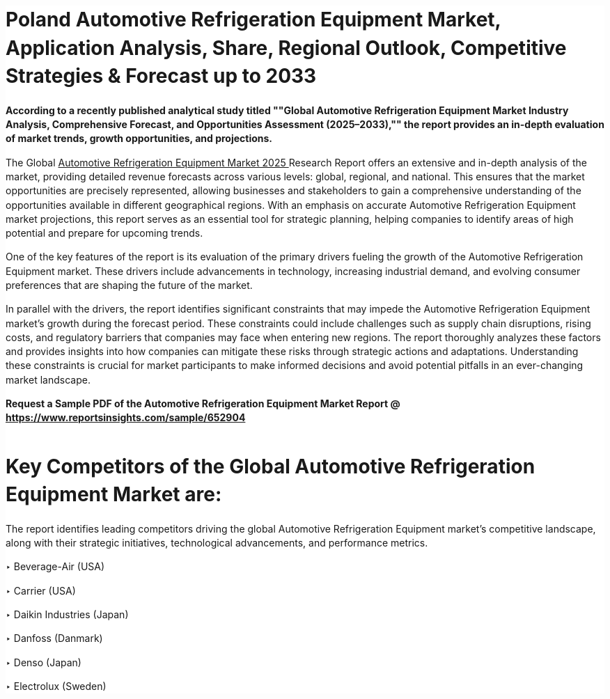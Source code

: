 # Poland Automotive Refrigeration Equipment Market, Application Analysis, Share, Regional Outlook, Competitive Strategies & Forecast up to 2033

<strong>According to a recently published analytical study titled ""Global Automotive Refrigeration Equipment Market Industry Analysis, Comprehensive Forecast, and Opportunities Assessment (2025–2033),"" the report provides an in-depth evaluation of market trends, growth opportunities, and projections.</strong>

The Global <a href=https://www.reportsinsights.com/sample/652904>Automotive Refrigeration Equipment Market 2025 </a> Research Report offers an extensive and in-depth analysis of the market, providing detailed revenue forecasts across various levels: global, regional, and national. This ensures that the market opportunities are precisely represented, allowing businesses and stakeholders to gain a comprehensive understanding of the opportunities available in different geographical regions. With an emphasis on accurate Automotive Refrigeration Equipment market projections, this report serves as an essential tool for strategic planning, helping companies to identify areas of high potential and prepare for upcoming trends.

One of the key features of the report is its evaluation of the primary drivers fueling the growth of the Automotive Refrigeration Equipment market. These drivers include advancements in technology, increasing industrial demand, and evolving consumer preferences that are shaping the future of the market. 

In parallel with the drivers, the report identifies significant constraints that may impede the Automotive Refrigeration Equipment market’s growth during the forecast period. These constraints could include challenges such as supply chain disruptions, rising costs, and regulatory barriers that companies may face when entering new regions. The report thoroughly analyzes these factors and provides insights into how companies can mitigate these risks through strategic actions and adaptations. Understanding these constraints is crucial for market participants to make informed decisions and avoid potential pitfalls in an ever-changing market landscape.

<strong>Request a Sample PDF of the Automotive Refrigeration Equipment Market Report </strong><strong>@<a href=https://www.reportsinsights.com/sample/652904> https://www.reportsinsights.com/sample/652904</a></strong></font>

# <strong>Key Competitors of the Global Automotive Refrigeration Equipment Market are:</strong>

The report identifies leading competitors driving the global Automotive Refrigeration Equipment market’s competitive landscape, along with their strategic initiatives, technological advancements, and performance metrics.

‣ Beverage-Air (USA)

‣ Carrier (USA)

‣ Daikin Industries (Japan)

‣ Danfoss (Danmark)

‣ Denso (Japan)

‣ Electrolux (Sweden)
